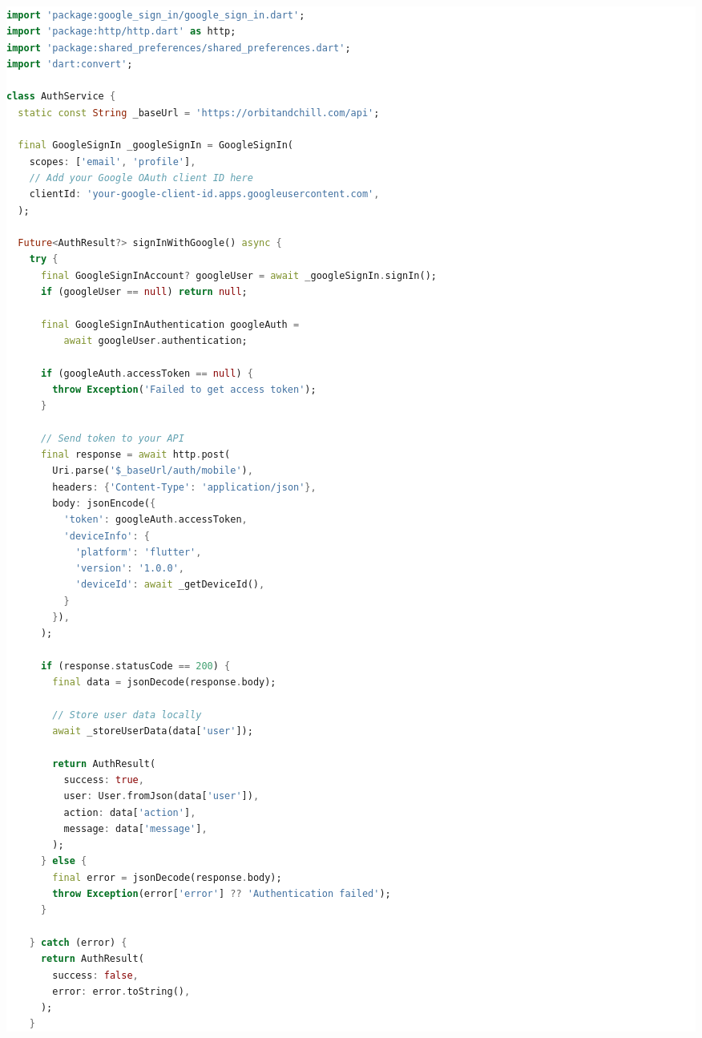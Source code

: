 ```dart
import 'package:google_sign_in/google_sign_in.dart';
import 'package:http/http.dart' as http;
import 'package:shared_preferences/shared_preferences.dart';
import 'dart:convert';

class AuthService {
  static const String _baseUrl = 'https://orbitandchill.com/api';
  
  final GoogleSignIn _googleSignIn = GoogleSignIn(
    scopes: ['email', 'profile'],
    // Add your Google OAuth client ID here
    clientId: 'your-google-client-id.apps.googleusercontent.com',
  );
  
  Future<AuthResult?> signInWithGoogle() async {
    try {
      final GoogleSignInAccount? googleUser = await _googleSignIn.signIn();
      if (googleUser == null) return null;
      
      final GoogleSignInAuthentication googleAuth = 
          await googleUser.authentication;
      
      if (googleAuth.accessToken == null) {
        throw Exception('Failed to get access token');
      }
      
      // Send token to your API
      final response = await http.post(
        Uri.parse('$_baseUrl/auth/mobile'),
        headers: {'Content-Type': 'application/json'},
        body: jsonEncode({
          'token': googleAuth.accessToken,
          'deviceInfo': {
            'platform': 'flutter',
            'version': '1.0.0',
            'deviceId': await _getDeviceId(),
          }
        }),
      );
      
      if (response.statusCode == 200) {
        final data = jsonDecode(response.body);
        
        // Store user data locally
        await _storeUserData(data['user']);
        
        return AuthResult(
          success: true,
          user: User.fromJson(data['user']),
          action: data['action'],
          message: data['message'],
        );
      } else {
        final error = jsonDecode(response.body);
        throw Exception(error['error'] ?? 'Authentication failed');
      }
      
    } catch (error) {
      return AuthResult(
        success: false,
        error: error.toString(),
      );
    }
```